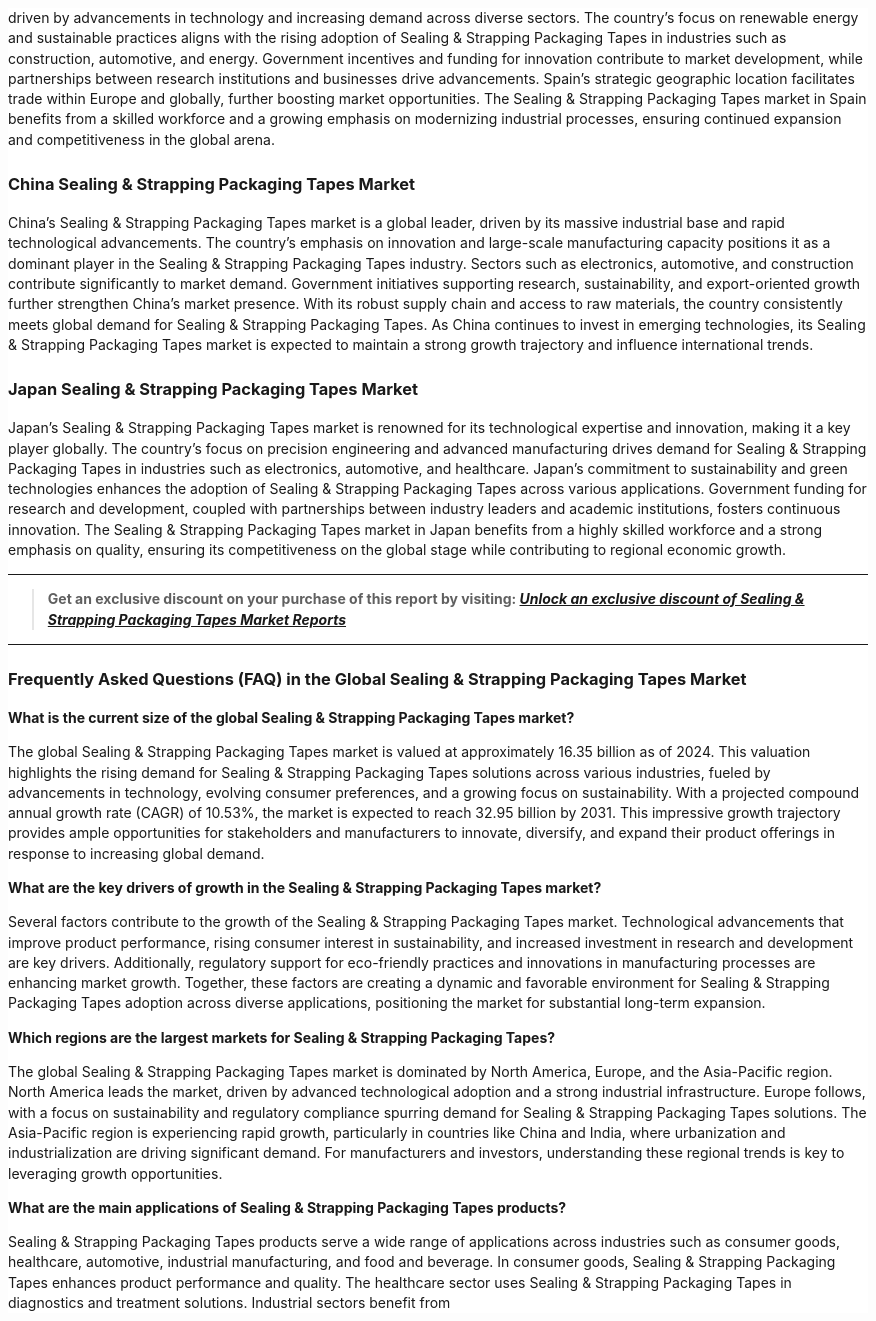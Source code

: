 driven by advancements in technology and increasing demand across diverse sectors. The country&rsquo;s focus on renewable energy and sustainable practices aligns with the rising adoption of Sealing & Strapping Packaging Tapes in industries such as construction, automotive, and energy. Government incentives and funding for innovation contribute to market development, while partnerships between research institutions and businesses drive advancements. Spain&rsquo;s strategic geographic location facilitates trade within Europe and globally, further boosting market opportunities. The Sealing & Strapping Packaging Tapes market in Spain benefits from a skilled workforce and a growing emphasis on modernizing industrial processes, ensuring continued expansion and competitiveness in the global arena.</p><h3>China Sealing & Strapping Packaging Tapes Market</h3><p>China&rsquo;s Sealing & Strapping Packaging Tapes market is a global leader, driven by its massive industrial base and rapid technological advancements. The country&rsquo;s emphasis on innovation and large-scale manufacturing capacity positions it as a dominant player in the Sealing & Strapping Packaging Tapes industry. Sectors such as electronics, automotive, and construction contribute significantly to market demand. Government initiatives supporting research, sustainability, and export-oriented growth further strengthen China&rsquo;s market presence. With its robust supply chain and access to raw materials, the country consistently meets global demand for Sealing & Strapping Packaging Tapes. As China continues to invest in emerging technologies, its Sealing & Strapping Packaging Tapes market is expected to maintain a strong growth trajectory and influence international trends.</p><h3>Japan Sealing & Strapping Packaging Tapes Market</h3><p>Japan&rsquo;s Sealing & Strapping Packaging Tapes market is renowned for its technological expertise and innovation, making it a key player globally. The country&rsquo;s focus on precision engineering and advanced manufacturing drives demand for Sealing & Strapping Packaging Tapes in industries such as electronics, automotive, and healthcare. Japan&rsquo;s commitment to sustainability and green technologies enhances the adoption of Sealing & Strapping Packaging Tapes across various applications. Government funding for research and development, coupled with partnerships between industry leaders and academic institutions, fosters continuous innovation. The Sealing & Strapping Packaging Tapes market in Japan benefits from a highly skilled workforce and a strong emphasis on quality, ensuring its competitiveness on the global stage while contributing to regional economic growth.</p><hr /><blockquote><p><strong>Get an exclusive discount on your purchase of this report by visiting: <em><a href="://marketresearchpulse.com/ask-for-discount/47174?utm_source=Github&amp;utm_medium=025">Unlock an exclusive discount of Sealing & Strapping Packaging Tapes Market Reports</a></em>&nbsp;</strong></p></blockquote><hr /><h3>Frequently Asked Questions (FAQ) in the Global Sealing & Strapping Packaging Tapes Market</h3><p><strong>What is the current size of the global Sealing & Strapping Packaging Tapes market?</strong></p><p>The global Sealing & Strapping Packaging Tapes market is valued at approximately 16.35 billion as of 2024. This valuation highlights the rising demand for Sealing & Strapping Packaging Tapes solutions across various industries, fueled by advancements in technology, evolving consumer preferences, and a growing focus on sustainability. With a projected compound annual growth rate (CAGR) of 10.53%, the market is expected to reach 32.95 billion by 2031. This impressive growth trajectory provides ample opportunities for stakeholders and manufacturers to innovate, diversify, and expand their product offerings in response to increasing global demand.</p><p><strong>What are the key drivers of growth in the Sealing & Strapping Packaging Tapes market?</strong></p><p>Several factors contribute to the growth of the Sealing & Strapping Packaging Tapes market. Technological advancements that improve product performance, rising consumer interest in sustainability, and increased investment in research and development are key drivers. Additionally, regulatory support for eco-friendly practices and innovations in manufacturing processes are enhancing market growth. Together, these factors are creating a dynamic and favorable environment for Sealing & Strapping Packaging Tapes adoption across diverse applications, positioning the market for substantial long-term expansion.</p><p><strong>Which regions are the largest markets for Sealing & Strapping Packaging Tapes?</strong></p><p>The global Sealing & Strapping Packaging Tapes market is dominated by North America, Europe, and the Asia-Pacific region. North America leads the market, driven by advanced technological adoption and a strong industrial infrastructure. Europe follows, with a focus on sustainability and regulatory compliance spurring demand for Sealing & Strapping Packaging Tapes solutions. The Asia-Pacific region is experiencing rapid growth, particularly in countries like China and India, where urbanization and industrialization are driving significant demand. For manufacturers and investors, understanding these regional trends is key to leveraging growth opportunities.</p><p><strong>What are the main applications of Sealing & Strapping Packaging Tapes products?</strong></p><p>Sealing & Strapping Packaging Tapes products serve a wide range of applications across industries such as consumer goods, healthcare, automotive, industrial manufacturing, and food and beverage. In consumer goods, Sealing & Strapping Packaging Tapes enhances product performance and quality. The healthcare sector uses Sealing & Strapping Packaging Tapes in diagnostics and treatment solutions. Industrial sectors benefit from